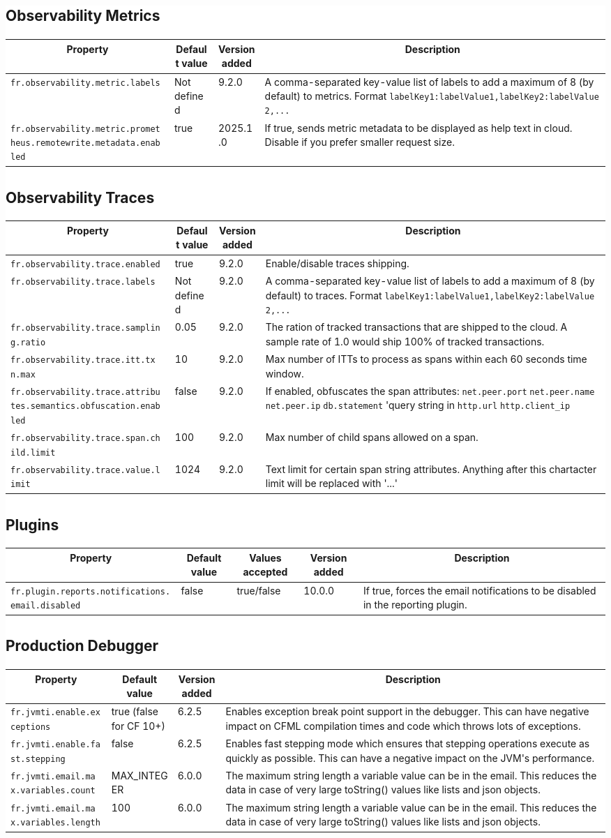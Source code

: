## Observability Metrics

Property | Default value| Version added | Description
--- | --- | --- | ---
`fr.observability.metric.labels`	|Not defined|	9.2.0	|A comma-separated key-value list of labels to add a maximum of 8 (by default) to metrics. Format `labelKey1:labelValue1,labelKey2:labelValue2,...`
`fr.observability.metric.prometheus.remotewrite.metadata.enabled` | true | 2025.1.0 | If true, sends metric metadata to be displayed as help text in cloud. Disable if you prefer smaller request size.


## Observability Traces	

Property | Default value| Version added | Description
--- | --- | --- | ---		
`fr.observability.trace.enabled`|true|9.2.0|	Enable/disable traces shipping.
`fr.observability.trace.labels`|Not defined|9.2.0|	A comma-separated key-value list of labels to add a maximum of 8 (by default) to traces. Format `labelKey1:labelValue1,labelKey2:labelValue2,...`
`fr.observability.trace.sampling.ratio`|0.05|9.2.0| The ration of tracked transactions that are shipped to the cloud. A sample rate of 1.0 would ship 100% of tracked transactions.
`fr.observability.trace.itt.txn.max`|10|9.2.0	|Max number of ITTs to process as spans within each 60 seconds time window.
`fr.observability.trace.attributes.semantics.obfuscation.enabled`|false|	9.2.0	|If enabled, obfuscates the span attributes: `net.peer.port` `net.peer.name` `net.peer.ip` `db.statement` 'query string in `http.url` `http.client_ip`
`fr.observability.trace.span.child.limit`|100|	9.2.0|	Max number of child spans allowed on a span.
`fr.observability.trace.value.limit`|1024 |9.2.0	|Text limit for certain span string attributes. Anything after this chartacter limit will be replaced with '...'

## Plugins
| Property                                       | Default value | Values accepted | Version added | Description                                                                    |
|------------------------------------------------|---------------|-----------------|---------------|--------------------------------------------------------------------------------|
| `fr.plugin.reports.notifications.email.disabled` | false         | true/false      | 10.0.0        | If true, forces the email notifications to be disabled in the reporting plugin. |

## Production Debugger

Property | Default value |  Version added | Description
--- | --- | -- |---------------
`fr.jvmti.enable.exceptions`|true (false for CF 10+)	|6.2.5	|Enables exception break point support in the debugger. This can have negative impact on CFML compilation times and code which throws lots of exceptions.
`fr.jvmti.enable.fast.stepping`|false	|6.2.5|Enables fast stepping mode which ensures that stepping operations execute as quickly as possible. This can have a negative impact on the JVM's performance.
`fr.jvmti.email.max.variables.count`|	MAX_INTEGER	| 6.0.0|The maximum string length a variable value can be in the email. This reduces the data in case of very large toString() values like lists and json objects.
`fr.jvmti.email.max.variables.length`	|100	|6.0.0	|The maximum string length a variable value can be in the email. This reduces the data in case of very large toString() values like lists and json objects. 
